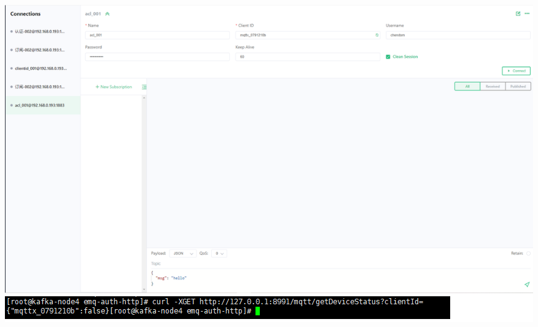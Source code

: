 

![终端设备下线使用webhook监控设备下线](./files/webhook-4.PNG)
![终端设备下线使用webhook监控设备下线](./files/webhook-5.PNG)





































